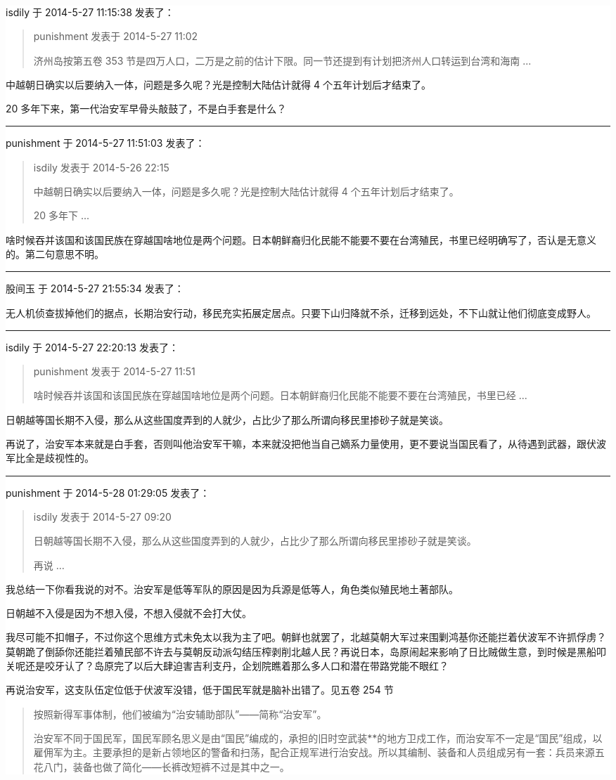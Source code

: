 
isdily 于 2014-5-27 11:15:38 发表了：

> punishment 发表于 2014-5-27 11:02
>
> 济州岛按第五卷 353 节是四万人口，二万是之前的估计下限。同一节还提到有计划把济州人口转运到台湾和海南 ...

中越朝日确实以后要纳入一体，问题是多久呢？光是控制大陆估计就得 4 个五年计划后才结束了。

20 多年下来，第一代治安军早骨头敲鼓了，不是白手套是什么？

---

punishment 于 2014-5-27 11:51:03 发表了：

> isdily 发表于 2014-5-26 22:15
>
> 中越朝日确实以后要纳入一体，问题是多久呢？光是控制大陆估计就得 4 个五年计划后才结束了。
>
> 20 多年下 ...

啥时候吞并该国和该国民族在穿越国啥地位是两个问题。日本朝鲜裔归化民能不能要不要在台湾殖民，书里已经明确写了，否认是无意义的。第二句意思不明。

---

股间玉 于 2014-5-27 21:55:34 发表了：

无人机侦查拔掉他们的据点，长期治安行动，移民充实拓展定居点。只要下山归降就不杀，迁移到远处，不下山就让他们彻底变成野人。

---

isdily 于 2014-5-27 22:20:13 发表了：

> punishment 发表于 2014-5-27 11:51
>
> 啥时候吞并该国和该国民族在穿越国啥地位是两个问题。日本朝鲜裔归化民能不能要不要在台湾殖民，书里已经 ...

日朝越等国长期不入侵，那么从这些国度弄到的人就少，占比少了那么所谓向移民里掺砂子就是笑谈。

再说了，治安军本来就是白手套，否则叫他治安军干嘛，本来就没把他当自己嫡系力量使用，更不要说当国民看了，从待遇到武器，跟伏波军比全是歧视性的。

---

punishment 于 2014-5-28 01:29:05 发表了：

> isdily 发表于 2014-5-27 09:20
>
> 日朝越等国长期不入侵，那么从这些国度弄到的人就少，占比少了那么所谓向移民里掺砂子就是笑谈。
>
> 再说 ...

我总结一下你看我说的对不。治安军是低等军队的原因是因为兵源是低等人，角色类似殖民地土著部队。

日朝越不入侵是因为不想入侵，不想入侵就不会打大仗。

我尽可能不扣帽子，不过你这个思维方式未免太以我为主了吧。朝鲜也就罢了，北越莫朝大军过来围剿鸿基你还能拦着伏波军不许抓俘虏？莫朝跪了倒舔你还能拦着殖民部不许去与莫朝反动派勾结压榨剥削北越人民？再说日本，岛原闹起来影响了日比贼做生意，到时候是黑船叩关呢还是咬牙认了？岛原完了以后大肆迫害吉利支丹，企划院瞧着那么多人口和潜在带路党能不眼红？

再说治安军，这支队伍定位低于伏波军没错，低于国民军就是脑补出错了。见五卷 254 节

> 按照新得军事体制，他们被编为“治安辅助部队”――简称“治安军”。
>
> 治安军不同于国民军，国民军顾名思义是由“国民”编成的，承担的旧时空武装\*\*的地方卫戍工作，而治安军不一定是“国民”组成，以雇佣军为主。主要承担的是新占领地区的警备和扫荡，配合正规军进行治安战。所以其编制、装备和人员组成另有一套：兵员来源五花八门，装备也做了简化――长裤改短裤不过是其中之一。
